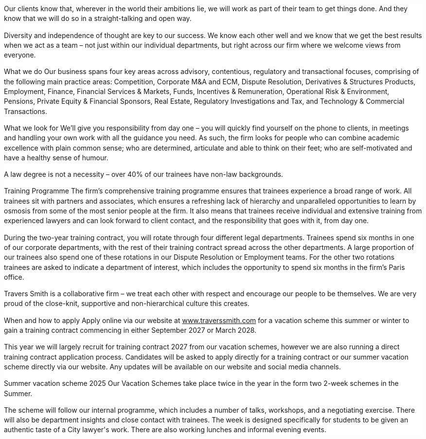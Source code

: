 Our clients know that, wherever in the world their ambitions lie, we will work as part of their team to get things done. And they know that we will do so in a straight-talking and open way.

Diversity and independence of thought are key to our success. We know each other well and we know that we get the best results when we act as a team – not just within our individual departments, but right across our firm where we welcome views from everyone.

What we do
Our business spans four key areas across advisory, contentious, regulatory and transactional focuses, comprising of the following main practice areas: Competition, Corporate M&A and ECM, Dispute Resolution, Derivatives & Structures Products, Employment, Finance, Financial Services & Markets, Funds, Incentives & Remuneration, Operational Risk & Environment, Pensions, Private Equity & Financial Sponsors, Real Estate, Regulatory Investigations and Tax, and Technology & Commercial Transactions.

What we look for
We’ll give you responsibility from day one – you will quickly find yourself on the phone to clients, in meetings and handling your own work with all the guidance you need. As such, the firm looks for people who can combine academic excellence with plain common sense; who are determined, articulate and able to think on their feet; who are self-motivated and have a healthy sense of humour.

A law degree is not a necessity – over 40% of our trainees have non-law backgrounds.

Training Programme
The firm’s comprehensive training programme ensures that trainees experience a broad range of work. All trainees sit with partners and associates, which ensures a refreshing lack of hierarchy and unparalleled opportunities to learn by osmosis from some of the most senior people at the firm. It also means that trainees receive individual and extensive training from experienced lawyers and can look forward to client contact, and the responsibility that goes with it, from day one.

During the two-year training contract, you will rotate through four different legal departments. Trainees spend six months in one of our corporate departments, with the rest of their training contract spread across the other departments. A large proportion of our trainees also spend one of these rotations in our Dispute Resolution or Employment teams. For the other two rotations trainees are asked to indicate a department of interest, which includes the opportunity to spend six months in the firm’s Paris office.

Travers Smith is a collaborative firm – we treat each other with respect and encourage our people to be themselves. We are very proud of the close-knit, supportive and non-hierarchical culture this creates.

When and how to apply
Apply online via our website at www.traverssmith.com for a vacation scheme this summer or winter to gain a training contract commencing in either September 2027 or March 2028.

This year we will largely recruit for training contract 2027 from our vacation schemes, however we are also running a direct training contract application process. Candidates will be asked to apply directly for a training contract or our summer vacation scheme directly via our website. Any updates will be available on our website and social media channels.

Summer vacation scheme 2025
Our Vacation Schemes take place twice in the year in the form two 2-week schemes in the Summer.

The scheme will follow our internal programme, which includes a number of talks, workshops, and a negotiating exercise. There will also be department insights and close contact with trainees. The week is designed specifically for students to be given an authentic taste of a City lawyer's work. There are also working lunches and informal evening events.
